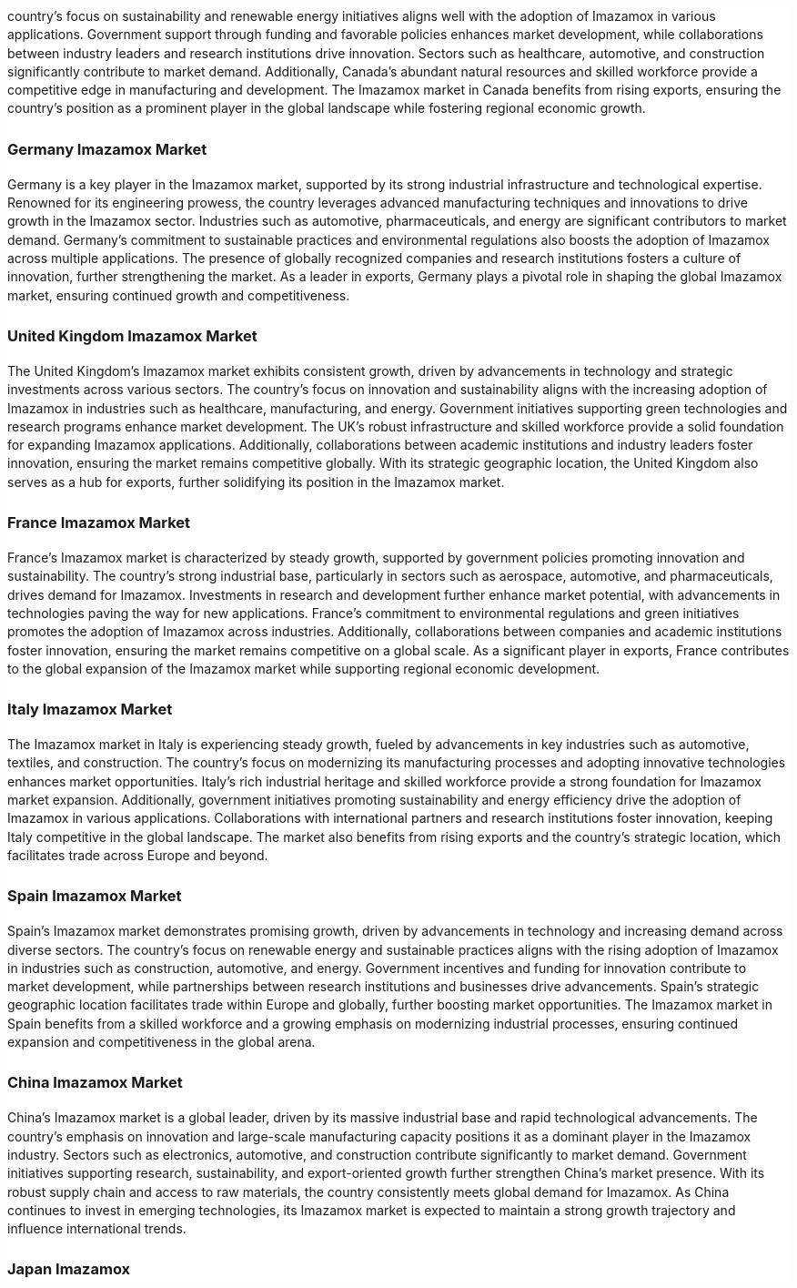country&rsquo;s focus on sustainability and renewable energy initiatives aligns well with the adoption of Imazamox in various applications. Government support through funding and favorable policies enhances market development, while collaborations between industry leaders and research institutions drive innovation. Sectors such as healthcare, automotive, and construction significantly contribute to market demand. Additionally, Canada&rsquo;s abundant natural resources and skilled workforce provide a competitive edge in manufacturing and development. The Imazamox market in Canada benefits from rising exports, ensuring the country&rsquo;s position as a prominent player in the global landscape while fostering regional economic growth.</p><h3>Germany Imazamox Market</h3><p>Germany is a key player in the Imazamox market, supported by its strong industrial infrastructure and technological expertise. Renowned for its engineering prowess, the country leverages advanced manufacturing techniques and innovations to drive growth in the Imazamox sector. Industries such as automotive, pharmaceuticals, and energy are significant contributors to market demand. Germany&rsquo;s commitment to sustainable practices and environmental regulations also boosts the adoption of Imazamox across multiple applications. The presence of globally recognized companies and research institutions fosters a culture of innovation, further strengthening the market. As a leader in exports, Germany plays a pivotal role in shaping the global Imazamox market, ensuring continued growth and competitiveness.</p><h3>United Kingdom Imazamox Market</h3><p>The United Kingdom&rsquo;s Imazamox market exhibits consistent growth, driven by advancements in technology and strategic investments across various sectors. The country&rsquo;s focus on innovation and sustainability aligns with the increasing adoption of Imazamox in industries such as healthcare, manufacturing, and energy. Government initiatives supporting green technologies and research programs enhance market development. The UK&rsquo;s robust infrastructure and skilled workforce provide a solid foundation for expanding Imazamox applications. Additionally, collaborations between academic institutions and industry leaders foster innovation, ensuring the market remains competitive globally. With its strategic geographic location, the United Kingdom also serves as a hub for exports, further solidifying its position in the Imazamox market.</p><h3>France Imazamox Market</h3><p>France&rsquo;s Imazamox market is characterized by steady growth, supported by government policies promoting innovation and sustainability. The country&rsquo;s strong industrial base, particularly in sectors such as aerospace, automotive, and pharmaceuticals, drives demand for Imazamox. Investments in research and development further enhance market potential, with advancements in technologies paving the way for new applications. France&rsquo;s commitment to environmental regulations and green initiatives promotes the adoption of Imazamox across industries. Additionally, collaborations between companies and academic institutions foster innovation, ensuring the market remains competitive on a global scale. As a significant player in exports, France contributes to the global expansion of the Imazamox market while supporting regional economic development.</p><h3>Italy Imazamox Market</h3><p>The Imazamox market in Italy is experiencing steady growth, fueled by advancements in key industries such as automotive, textiles, and construction. The country&rsquo;s focus on modernizing its manufacturing processes and adopting innovative technologies enhances market opportunities. Italy&rsquo;s rich industrial heritage and skilled workforce provide a strong foundation for Imazamox market expansion. Additionally, government initiatives promoting sustainability and energy efficiency drive the adoption of Imazamox in various applications. Collaborations with international partners and research institutions foster innovation, keeping Italy competitive in the global landscape. The market also benefits from rising exports and the country&rsquo;s strategic location, which facilitates trade across Europe and beyond.</p><h3>Spain Imazamox Market</h3><p>Spain&rsquo;s Imazamox market demonstrates promising growth, driven by advancements in technology and increasing demand across diverse sectors. The country&rsquo;s focus on renewable energy and sustainable practices aligns with the rising adoption of Imazamox in industries such as construction, automotive, and energy. Government incentives and funding for innovation contribute to market development, while partnerships between research institutions and businesses drive advancements. Spain&rsquo;s strategic geographic location facilitates trade within Europe and globally, further boosting market opportunities. The Imazamox market in Spain benefits from a skilled workforce and a growing emphasis on modernizing industrial processes, ensuring continued expansion and competitiveness in the global arena.</p><h3>China Imazamox Market</h3><p>China&rsquo;s Imazamox market is a global leader, driven by its massive industrial base and rapid technological advancements. The country&rsquo;s emphasis on innovation and large-scale manufacturing capacity positions it as a dominant player in the Imazamox industry. Sectors such as electronics, automotive, and construction contribute significantly to market demand. Government initiatives supporting research, sustainability, and export-oriented growth further strengthen China&rsquo;s market presence. With its robust supply chain and access to raw materials, the country consistently meets global demand for Imazamox. As China continues to invest in emerging technologies, its Imazamox market is expected to maintain a strong growth trajectory and influence international trends.</p><h3>Japan Imazamox